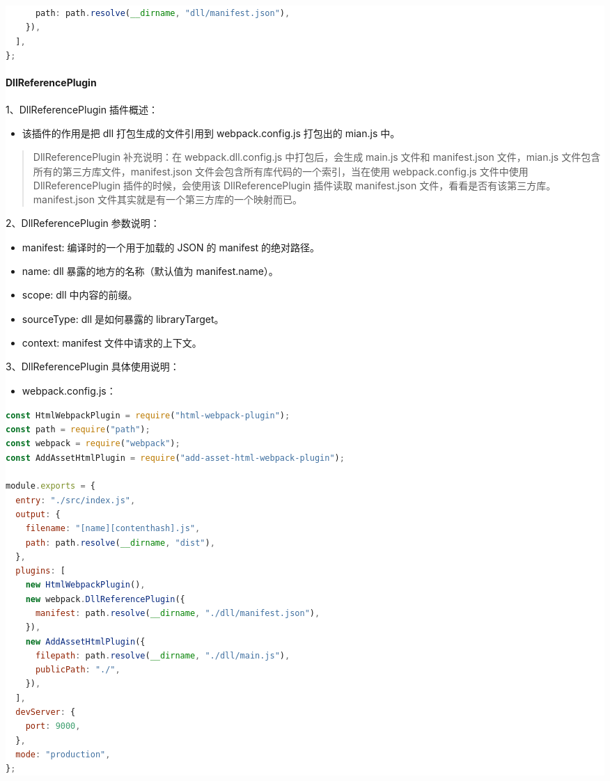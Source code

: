 ```js
      path: path.resolve(__dirname, "dll/manifest.json"),
    }),
  ],
};
```

#### DllReferencePlugin

1、DllReferencePlugin 插件概述：

- 该插件的作用是把 dll 打包生成的文件引用到 webpack.config.js 打包出的 mian.js 中。

> DllReferencePlugin 补充说明：在 webpack.dll.config.js 中打包后，会生成 main.js 文件和 manifest.json 文件，mian.js 文件包含所有的第三方库文件，manifest.json 文件会包含所有库代码的一个索引，当在使用 webpack.config.js 文件中使用 DllReferencePlugin 插件的时候，会使用该 DllReferencePlugin 插件读取 manifest.json 文件，看看是否有该第三方库。manifest.json 文件其实就是有一个第三方库的一个映射而已。

2、DllReferencePlugin 参数说明：

- manifest: 编译时的一个用于加载的 JSON 的 manifest 的绝对路径。

- name: dll 暴露的地方的名称（默认值为 manifest.name）。

- scope: dll 中内容的前缀。

- sourceType: dll 是如何暴露的 libraryTarget。

- context: manifest 文件中请求的上下文。

3、DllReferencePlugin 具体使用说明：

- webpack.config.js：

```js
const HtmlWebpackPlugin = require("html-webpack-plugin");
const path = require("path");
const webpack = require("webpack");
const AddAssetHtmlPlugin = require("add-asset-html-webpack-plugin");

module.exports = {
  entry: "./src/index.js",
  output: {
    filename: "[name][contenthash].js",
    path: path.resolve(__dirname, "dist"),
  },
  plugins: [
    new HtmlWebpackPlugin(),
    new webpack.DllReferencePlugin({
      manifest: path.resolve(__dirname, "./dll/manifest.json"),
    }),
    new AddAssetHtmlPlugin({
      filepath: path.resolve(__dirname, "./dll/main.js"),
      publicPath: "./",
    }),
  ],
  devServer: {
    port: 9000,
  },
  mode: "production",
};
```
